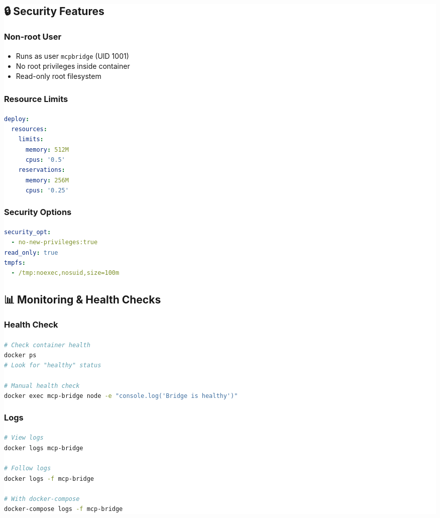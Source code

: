 ## 🔒 Security Features

### Non-root User
- Runs as user `mcpbridge` (UID 1001)
- No root privileges inside container
- Read-only root filesystem

### Resource Limits
```yaml
deploy:
  resources:
    limits:
      memory: 512M
      cpus: '0.5'
    reservations:
      memory: 256M
      cpus: '0.25'
```

### Security Options
```yaml
security_opt:
  - no-new-privileges:true
read_only: true
tmpfs:
  - /tmp:noexec,nosuid,size=100m
```

## 📊 Monitoring & Health Checks

### Health Check
```bash
# Check container health
docker ps
# Look for "healthy" status

# Manual health check
docker exec mcp-bridge node -e "console.log('Bridge is healthy')"
```

### Logs
```bash
# View logs
docker logs mcp-bridge

# Follow logs
docker logs -f mcp-bridge

# With docker-compose
docker-compose logs -f mcp-bridge
```
